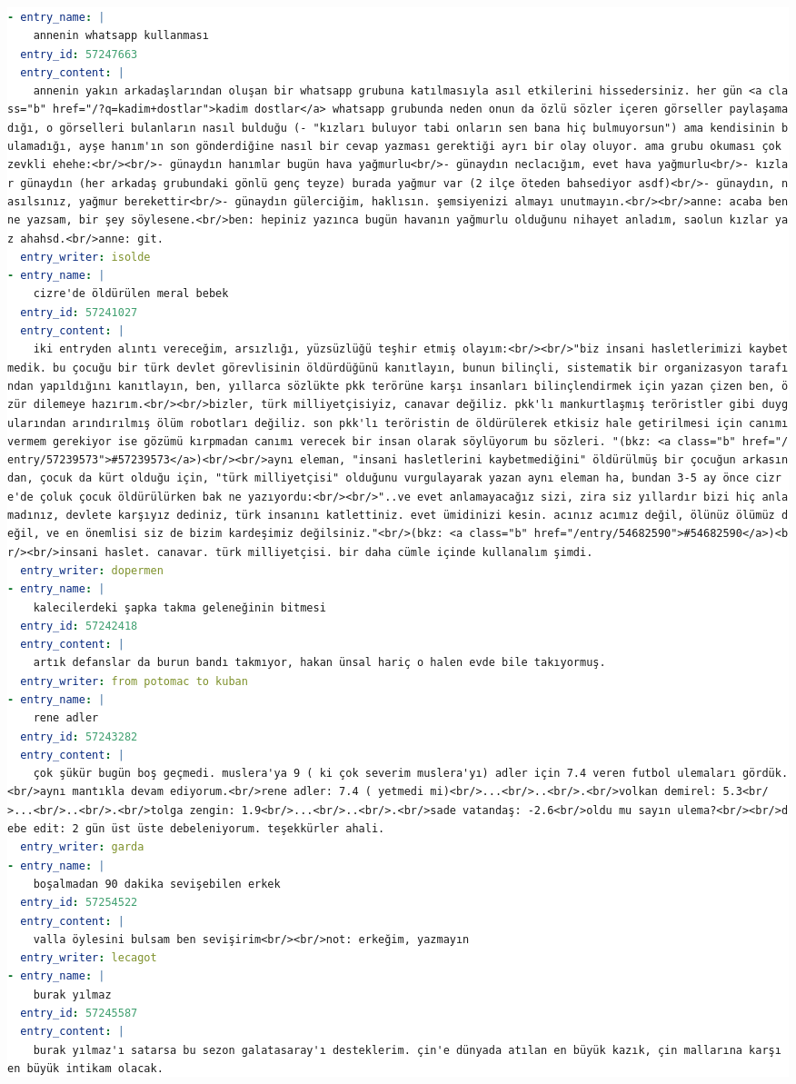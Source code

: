 ```yaml
- entry_name: |
    annenin whatsapp kullanması
  entry_id: 57247663
  entry_content: |
    annenin yakın arkadaşlarından oluşan bir whatsapp grubuna katılmasıyla asıl etkilerini hissedersiniz. her gün <a class="b" href="/?q=kadim+dostlar">kadim dostlar</a> whatsapp grubunda neden onun da özlü sözler içeren görseller paylaşamadığı, o görselleri bulanların nasıl bulduğu (- "kızları buluyor tabi onların sen bana hiç bulmuyorsun") ama kendisinin bulamadığı, ayşe hanım'ın son gönderdiğine nasıl bir cevap yazması gerektiği ayrı bir olay oluyor. ama grubu okuması çok zevkli ehehe:<br/><br/>- günaydın hanımlar bugün hava yağmurlu<br/>- günaydın neclacığım, evet hava yağmurlu<br/>- kızlar günaydın (her arkadaş grubundaki gönlü genç teyze) burada yağmur var (2 ilçe öteden bahsediyor asdf)<br/>- günaydın, nasılsınız, yağmur berekettir<br/>- günaydın gülerciğim, haklısın. şemsiyenizi almayı unutmayın.<br/><br/>anne: acaba ben ne yazsam, bir şey söylesene.<br/>ben: hepiniz yazınca bugün havanın yağmurlu olduğunu nihayet anladım, saolun kızlar yaz ahahsd.<br/>anne: git.
  entry_writer: isolde
- entry_name: |
    cizre'de öldürülen meral bebek
  entry_id: 57241027
  entry_content: |
    iki entryden alıntı vereceğim, arsızlığı, yüzsüzlüğü teşhir etmiş olayım:<br/><br/>"biz insani hasletlerimizi kaybetmedik. bu çocuğu bir türk devlet görevlisinin öldürdüğünü kanıtlayın, bunun bilinçli, sistematik bir organizasyon tarafından yapıldığını kanıtlayın, ben, yıllarca sözlükte pkk terörüne karşı insanları bilinçlendirmek için yazan çizen ben, özür dilemeye hazırım.<br/><br/>bizler, türk milliyetçisiyiz, canavar değiliz. pkk'lı mankurtlaşmış teröristler gibi duygularından arındırılmış ölüm robotları değiliz. son pkk'lı teröristin de öldürülerek etkisiz hale getirilmesi için canımı vermem gerekiyor ise gözümü kırpmadan canımı verecek bir insan olarak söylüyorum bu sözleri. "(bkz: <a class="b" href="/entry/57239573">#57239573</a>)<br/><br/>aynı eleman, "insani hasletlerini kaybetmediğini" öldürülmüş bir çocuğun arkasından, çocuk da kürt olduğu için, "türk milliyetçisi" olduğunu vurgulayarak yazan aynı eleman ha, bundan 3-5 ay önce cizre'de çoluk çocuk öldürülürken bak ne yazıyordu:<br/><br/>"..ve evet anlamayacağız sizi, zira siz yıllardır bizi hiç anlamadınız, devlete karşıyız dediniz, türk insanını katlettiniz. evet ümidinizi kesin. acınız acımız değil, ölünüz ölümüz değil, ve en önemlisi siz de bizim kardeşimiz değilsiniz."<br/>(bkz: <a class="b" href="/entry/54682590">#54682590</a>)<br/><br/>insani haslet. canavar. türk milliyetçisi. bir daha cümle içinde kullanalım şimdi.
  entry_writer: dopermen
- entry_name: |
    kalecilerdeki şapka takma geleneğinin bitmesi
  entry_id: 57242418
  entry_content: |
    artık defanslar da burun bandı takmıyor, hakan ünsal hariç o halen evde bile takıyormuş.
  entry_writer: from potomac to kuban
- entry_name: |
    rene adler
  entry_id: 57243282
  entry_content: |
    çok şükür bugün boş geçmedi. muslera'ya 9 ( ki çok severim muslera'yı) adler için 7.4 veren futbol ulemaları gördük.<br/>aynı mantıkla devam ediyorum.<br/>rene adler: 7.4 ( yetmedi mi)<br/>...<br/>..<br/>.<br/>volkan demirel: 5.3<br/>...<br/>..<br/>.<br/>tolga zengin: 1.9<br/>...<br/>..<br/>.<br/>sade vatandaş: -2.6<br/>oldu mu sayın ulema?<br/><br/>debe edit: 2 gün üst üste debeleniyorum. teşekkürler ahali.
  entry_writer: garda
- entry_name: |
    boşalmadan 90 dakika sevişebilen erkek
  entry_id: 57254522
  entry_content: |
    valla öylesini bulsam ben sevişirim<br/><br/>not: erkeğim, yazmayın
  entry_writer: lecagot
- entry_name: |
    burak yılmaz
  entry_id: 57245587
  entry_content: |
    burak yılmaz'ı satarsa bu sezon galatasaray'ı desteklerim. çin'e dünyada atılan en büyük kazık, çin mallarına karşı en büyük intikam olacak.
```